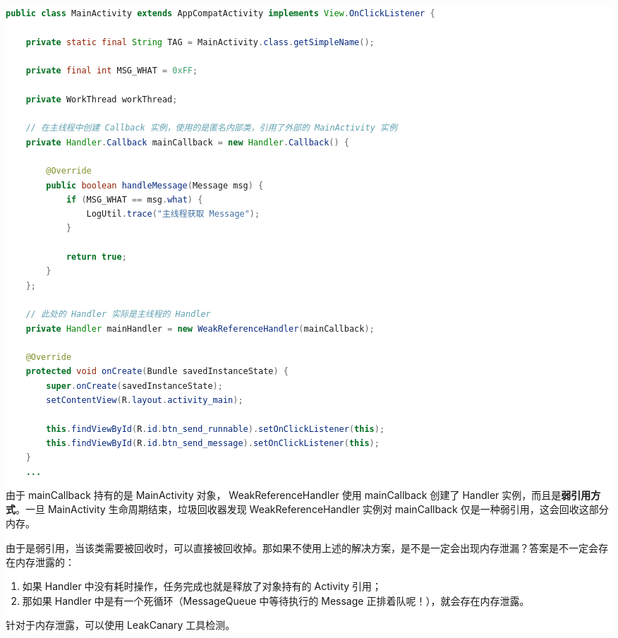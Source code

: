 ~~~java
public class MainActivity extends AppCompatActivity implements View.OnClickListener {

    private static final String TAG = MainActivity.class.getSimpleName();

    private final int MSG_WHAT = 0xFF;

    private WorkThread workThread;

    // 在主线程中创建 Callback 实例，使用的是匿名内部类，引用了外部的 MainActivity 实例
    private Handler.Callback mainCallback = new Handler.Callback() {

        @Override
        public boolean handleMessage(Message msg) {
            if (MSG_WHAT == msg.what) {
                LogUtil.trace("主线程获取 Message");
            }

            return true;
        }
    };

    // 此处的 Handler 实际是主线程的 Handler
    private Handler mainHandler = new WeakReferenceHandler(mainCallback);

    @Override
    protected void onCreate(Bundle savedInstanceState) {
        super.onCreate(savedInstanceState);
        setContentView(R.layout.activity_main);

        this.findViewById(R.id.btn_send_runnable).setOnClickListener(this);
        this.findViewById(R.id.btn_send_message).setOnClickListener(this);
    }
    ...
~~~

由于 mainCallback 持有的是 MainActivity 对象， WeakReferenceHandler 使用 mainCallback 创建了 Handler 实例，而且是**弱引用方式**。一旦 MainActivity 生命周期结束，垃圾回收器发现  WeakReferenceHandler 实例对 mainCallback 仅是一种弱引用，这会回收这部分内存。

由于是弱引用，当该类需要被回收时，可以直接被回收掉。那如果不使用上述的解决方案，是不是一定会出现内存泄漏？答案是不一定会存在内存泄露的：

1. 如果 Handler 中没有耗时操作，任务完成也就是释放了对象持有的 Activity 引用；
2. 那如果 Handler 中是有一个死循环（MessageQueue 中等待执行的 Message 正排着队呢！），就会存在内存泄露。

针对于内存泄露，可以使用 LeakCanary 工具检测。

